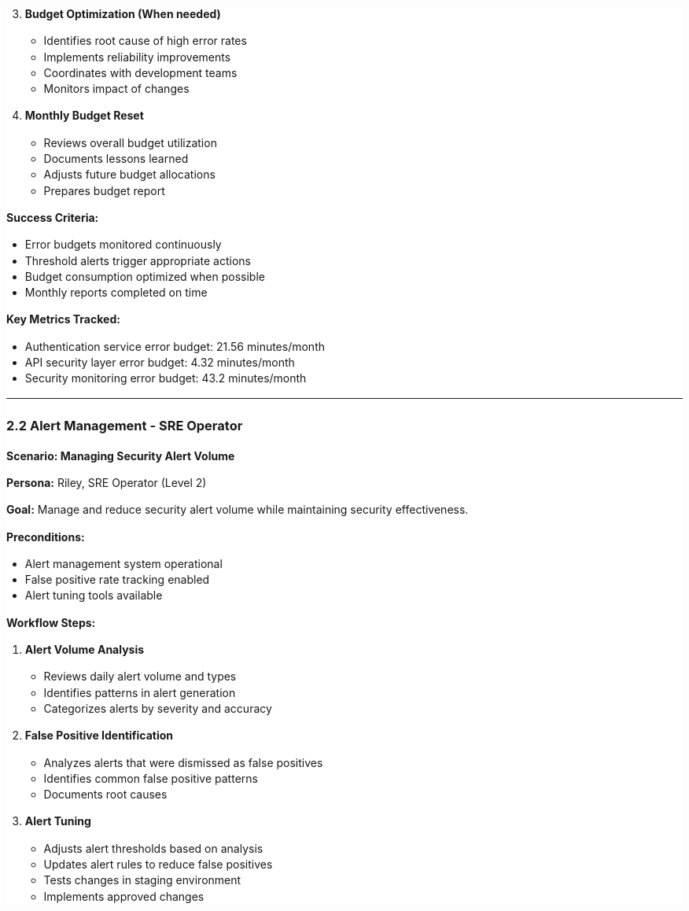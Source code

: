 3. **Budget Optimization (When needed)**
   - Identifies root cause of high error rates
   - Implements reliability improvements
   - Coordinates with development teams
   - Monitors impact of changes

4. **Monthly Budget Reset**
   - Reviews overall budget utilization
   - Documents lessons learned
   - Adjusts future budget allocations
   - Prepares budget report

**Success Criteria:**
- Error budgets monitored continuously
- Threshold alerts trigger appropriate actions
- Budget consumption optimized when possible
- Monthly reports completed on time

**Key Metrics Tracked:**
- Authentication service error budget: 21.56 minutes/month
- API security layer error budget: 4.32 minutes/month
- Security monitoring error budget: 43.2 minutes/month

---

### 2.2 Alert Management - SRE Operator

**Scenario: Managing Security Alert Volume**

**Persona:** Riley, SRE Operator (Level 2)

**Goal:** Manage and reduce security alert volume while maintaining security effectiveness.

**Preconditions:**
- Alert management system operational
- False positive rate tracking enabled
- Alert tuning tools available

**Workflow Steps:**

1. **Alert Volume Analysis**
   - Reviews daily alert volume and types
   - Identifies patterns in alert generation
   - Categorizes alerts by severity and accuracy

2. **False Positive Identification**
   - Analyzes alerts that were dismissed as false positives
   - Identifies common false positive patterns
   - Documents root causes

3. **Alert Tuning**
   - Adjusts alert thresholds based on analysis
   - Updates alert rules to reduce false positives
   - Tests changes in staging environment
   - Implements approved changes
